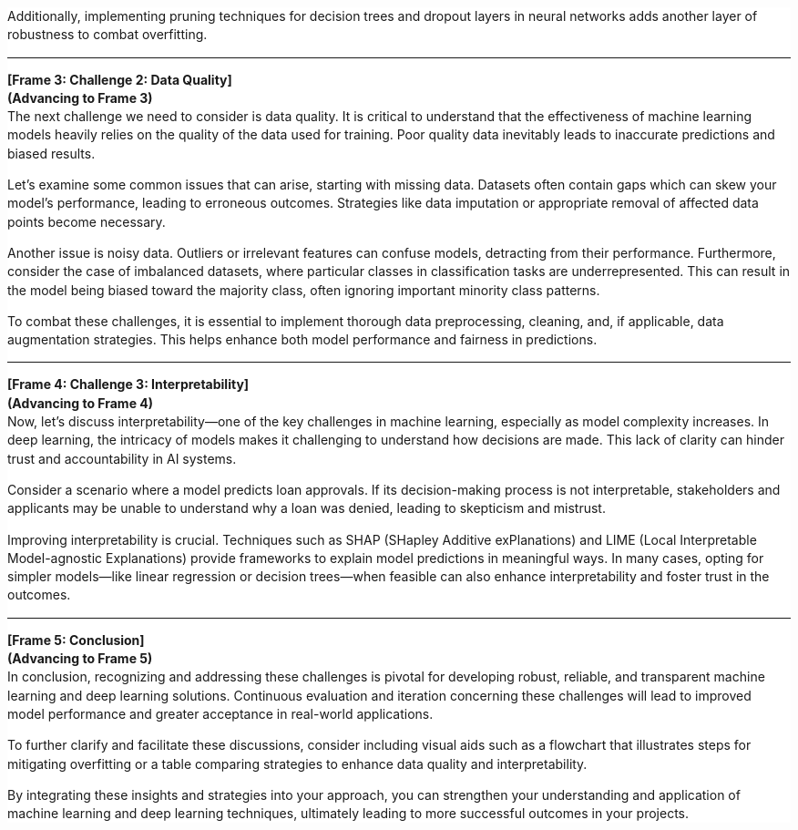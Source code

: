 Additionally, implementing pruning techniques for decision trees and dropout layers in neural networks adds another layer of robustness to combat overfitting. 

---

**[Frame 3: Challenge 2: Data Quality]**  
**(Advancing to Frame 3)**  
The next challenge we need to consider is data quality. It is critical to understand that the effectiveness of machine learning models heavily relies on the quality of the data used for training. Poor quality data inevitably leads to inaccurate predictions and biased results.

Let’s examine some common issues that can arise, starting with missing data. Datasets often contain gaps which can skew your model’s performance, leading to erroneous outcomes. Strategies like data imputation or appropriate removal of affected data points become necessary.

Another issue is noisy data. Outliers or irrelevant features can confuse models, detracting from their performance. Furthermore, consider the case of imbalanced datasets, where particular classes in classification tasks are underrepresented. This can result in the model being biased toward the majority class, often ignoring important minority class patterns.

To combat these challenges, it is essential to implement thorough data preprocessing, cleaning, and, if applicable, data augmentation strategies. This helps enhance both model performance and fairness in predictions.

---

**[Frame 4: Challenge 3: Interpretability]**  
**(Advancing to Frame 4)**  
Now, let’s discuss interpretability—one of the key challenges in machine learning, especially as model complexity increases. In deep learning, the intricacy of models makes it challenging to understand how decisions are made. This lack of clarity can hinder trust and accountability in AI systems.

Consider a scenario where a model predicts loan approvals. If its decision-making process is not interpretable, stakeholders and applicants may be unable to understand why a loan was denied, leading to skepticism and mistrust.

Improving interpretability is crucial. Techniques such as SHAP (SHapley Additive exPlanations) and LIME (Local Interpretable Model-agnostic Explanations) provide frameworks to explain model predictions in meaningful ways. In many cases, opting for simpler models—like linear regression or decision trees—when feasible can also enhance interpretability and foster trust in the outcomes.

---

**[Frame 5: Conclusion]**  
**(Advancing to Frame 5)**  
In conclusion, recognizing and addressing these challenges is pivotal for developing robust, reliable, and transparent machine learning and deep learning solutions. Continuous evaluation and iteration concerning these challenges will lead to improved model performance and greater acceptance in real-world applications.

To further clarify and facilitate these discussions, consider including visual aids such as a flowchart that illustrates steps for mitigating overfitting or a table comparing strategies to enhance data quality and interpretability.

By integrating these insights and strategies into your approach, you can strengthen your understanding and application of machine learning and deep learning techniques, ultimately leading to more successful outcomes in your projects.
